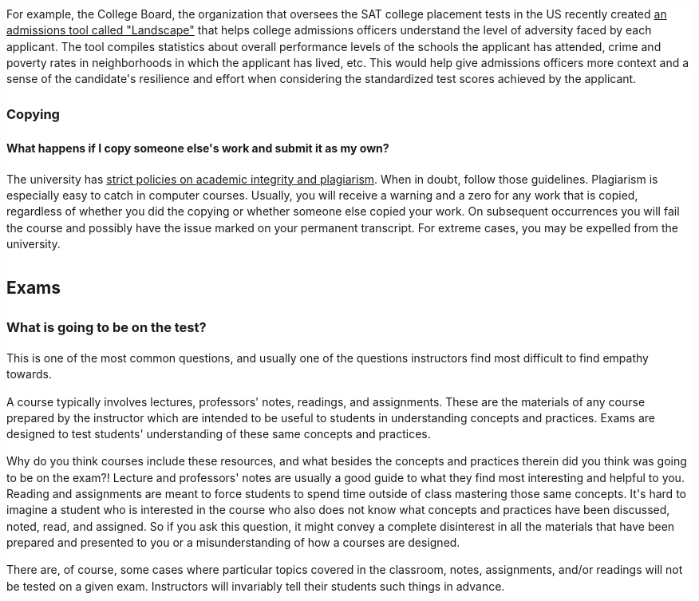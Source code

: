 For example, the College Board, the organization that oversees the SAT
college placement tests in the US recently created [an admissions tool
called \"Landscape\"](https://pages.collegeboard.org/landscape) that
helps college admissions officers understand the level of adversity
faced by each applicant. The tool compiles statistics about overall
performance levels of the schools the applicant has attended, crime and
poverty rates in neighborhoods in which the applicant has lived, etc.
This would help give admissions officers more context and a sense of the
candidate\'s resilience and effort when considering the standardized
test scores achieved by the applicant.

### Copying

#### What happens if I copy someone else\'s work and submit it as my own?

The university has [strict policies on academic integrity and
plagiarism](http://cas.nyu.edu/page/academicintegrity). When in doubt,
follow those guidelines. Plagiarism is especially easy to catch in
computer courses. Usually, you will receive a warning and a zero for any
work that is copied, regardless of whether you did the copying or
whether someone else copied your work. On subsequent occurrences you
will fail the course and possibly have the issue marked on your
permanent transcript. For extreme cases, you may be expelled from the
university.

## Exams

### What is going to be on the test?

This is one of the most common questions, and usually one of the
questions instructors find most difficult to find empathy towards.

A course typically involves lectures, professors\' notes, readings, and
assignments. These are the materials of any course prepared by the
instructor which are intended to be useful to students in understanding
concepts and practices. Exams are designed to test students\'
understanding of these same concepts and practices.

Why do you think courses include these resources, and what besides the
concepts and practices therein did you think was going to be on the
exam?! Lecture and professors\' notes are usually a good guide to what
they find most interesting and helpful to you. Reading and assignments
are meant to force students to spend time outside of class mastering
those same concepts. It\'s hard to imagine a student who is interested
in the course who also does not know what concepts and practices have
been discussed, noted, read, and assigned. So if you ask this question,
it might convey a complete disinterest in all the materials that have
been prepared and presented to you or a misunderstanding of how a
courses are designed.

There are, of course, some cases where particular topics covered in the
classroom, notes, assignments, and/or readings will not be tested on a
given exam. Instructors will invariably tell their students such things
in advance.
